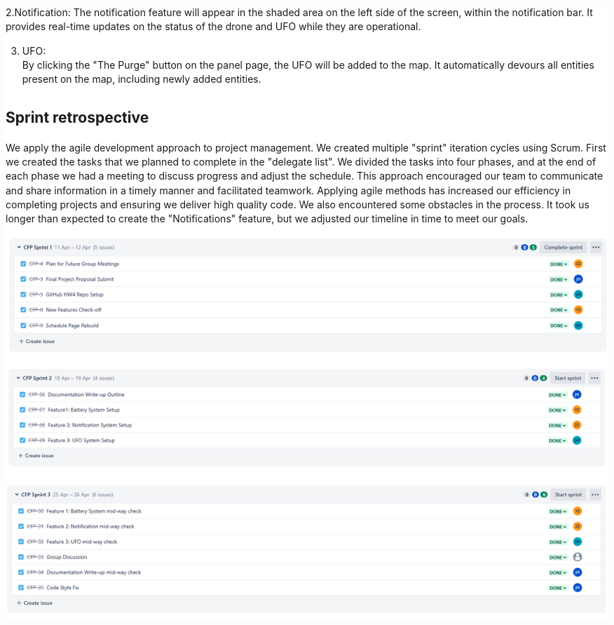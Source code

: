 2.Notification:
The notification feature will appear in the shaded area on the left side of the screen, within the notification bar. It provides real-time updates on the status of the drone and UFO while they are operational.

3. UFO:  
By clicking the "The Purge" button on the panel page, the UFO will be added to the map. It automatically devours all entities present on the map, including newly added entities.

## Sprint retrospective

We apply the agile development approach to project management. We created multiple "sprint" iteration cycles using Scrum. First we created the tasks that we planned to complete in the "delegate list". We divided the tasks into four phases, and at the end of each phase we had a meeting to discuss progress and adjust the schedule.
This approach encouraged our team to communicate and share information in a timely manner and facilitated teamwork. Applying agile methods has increased our efficiency in completing projects and ensuring we deliver high quality code. We also encountered some obstacles in the process. It took us longer than expected to create the "Notifications" feature, but we adjusted our timeline in time to meet our goals.

![](images/Sprint1.png)

![](images/Sprint2.png)

![](images/Sprint3.png)
